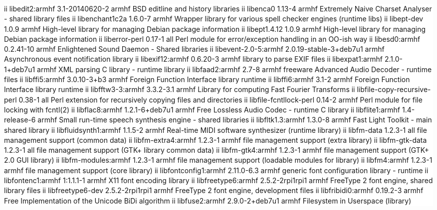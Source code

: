 ii  libedit2:armhf                        3.1-20140620-2                          armhf        BSD editline and history libraries
ii  libenca0                              1.13-4                                  armhf        Extremely Naive Charset Analyser - shared library files
ii  libenchant1c2a                        1.6.0-7                                 armhf        Wrapper library for various spell checker engines (runtime libs)
ii  libept-dev                            1.0.9                                   armhf        High-level library for managing Debian package information
ii  libept1.4.12                          1.0.9                                   armhf        High-level library for managing Debian package information
ii  liberror-perl                         0.17-1                                  all          Perl module for error/exception handling in an OO-ish way
ii  libesd0:armhf                         0.2.41-10                               armhf        Enlightened Sound Daemon - Shared libraries
ii  libevent-2.0-5:armhf                  2.0.19-stable-3+deb7u1                  armhf        Asynchronous event notification library
ii  libexif12:armhf                       0.6.20-3                                armhf        library to parse EXIF files
ii  libexpat1:armhf                       2.1.0-1+deb7u1                          armhf        XML parsing C library - runtime library
ii  libfaad2:armhf                        2.7-8                                   armhf        freeware Advanced Audio Decoder - runtime files
ii  libffi5:armhf                         3.0.10-3+b3                             armhf        Foreign Function Interface library runtime
ii  libffi6:armhf                         3.1-2                                   armhf        Foreign Function Interface library runtime
ii  libfftw3-3:armhf                      3.3.2-3.1                               armhf        Library for computing Fast Fourier Transforms
ii  libfile-copy-recursive-perl           0.38-1                                  all          Perl extension for recursively copying files and directories
ii  libfile-fcntllock-perl                0.14-2                                  armhf        Perl module for file locking with fcntl(2)
ii  libflac8:armhf                        1.2.1-6+deb7u1                          armhf        Free Lossless Audio Codec - runtime C library
ii  libflite1:armhf                       1.4-release-6                           armhf        Small run-time speech synthesis engine - shared libraries
ii  libfltk1.3:armhf                      1.3.0-8                                 armhf        Fast Light Toolkit - main shared library
ii  libfluidsynth1:armhf                  1.1.5-2                                 armhf        Real-time MIDI software synthesizer (runtime library)
ii  libfm-data                            1.2.3-1                                 all          file management support (common data)
ii  libfm-extra4:armhf                    1.2.3-1                                 armhf        file management support (extra library)
ii  libfm-gtk-data                        1.2.3-1                                 all          file management support (GTK+ library common data)
ii  libfm-gtk4:armhf                      1.2.3-1                                 armhf        file management support (GTK+ 2.0 GUI library)
ii  libfm-modules:armhf                   1.2.3-1                                 armhf        file management support (loadable modules for library)
ii  libfm4:armhf                          1.2.3-1                                 armhf        file management support (core library)
ii  libfontconfig1:armhf                  2.11.0-6.3                              armhf        generic font configuration library - runtime
ii  libfontenc1:armhf                     1:1.1.1-1                               armhf        X11 font encoding library
ii  libfreetype6:armhf                    2.5.2-2rpi1rpi1                         armhf        FreeType 2 font engine, shared library files
ii  libfreetype6-dev                      2.5.2-2rpi1rpi1                         armhf        FreeType 2 font engine, development files
ii  libfribidi0:armhf                     0.19.2-3                                armhf        Free Implementation of the Unicode BiDi algorithm
ii  libfuse2:armhf                        2.9.0-2+deb7u1                          armhf        Filesystem in Userspace (library)